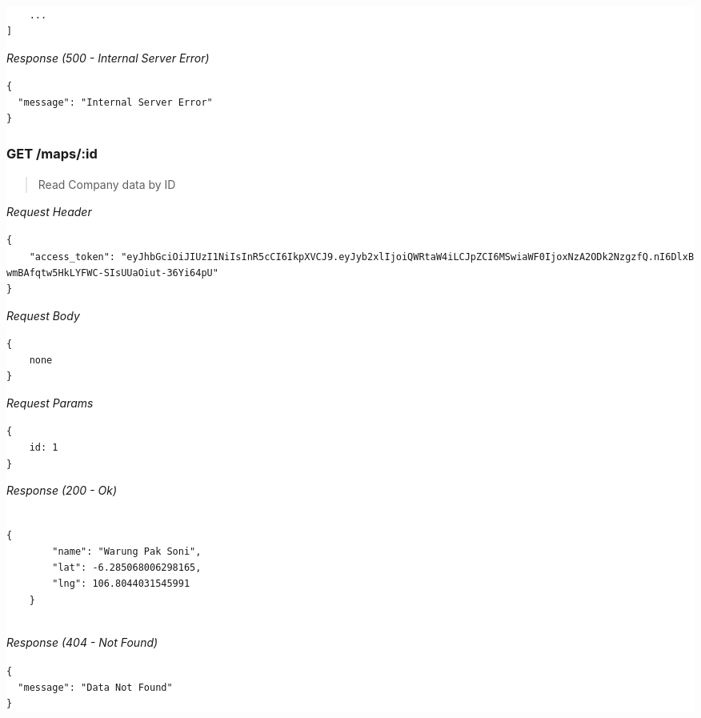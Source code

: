```
    ...
]
```

_Response (500 - Internal Server Error)_

```
{
  "message": "Internal Server Error"
}
```

### GET /maps/:id

> Read Company data by ID

_Request Header_

```
{
    "access_token": "eyJhbGciOiJIUzI1NiIsInR5cCI6IkpXVCJ9.eyJyb2xlIjoiQWRtaW4iLCJpZCI6MSwiaWF0IjoxNzA2ODk2NzgzfQ.nI6DlxBwmBAfqtw5HkLYFWC-SIsUUaOiut-36Yi64pU"
}
```

_Request Body_

```
{
    none
}
```

_Request Params_

```
{
    id: 1
}
```

_Response (200 - Ok)_

```

{
        "name": "Warung Pak Soni",
        "lat": -6.285068006298165,
        "lng": 106.8044031545991
    }


```

_Response (404 - Not Found)_

```
{
  "message": "Data Not Found"
}
```
